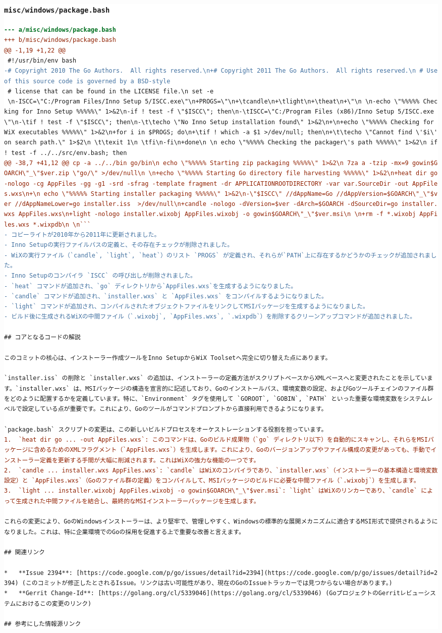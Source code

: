 ### `misc/windows/package.bash`

```diff
--- a/misc/windows/package.bash
+++ b/misc/windows/package.bash
@@ -1,19 +1,22 @@
 #!/usr/bin/env bash
-# Copyright 2010 The Go Authors.  All rights reserved.\n+# Copyright 2011 The Go Authors.  All rights reserved.\n # Use of this source code is governed by a BSD-style
 # license that can be found in the LICENSE file.\n set -e
 \n-ISCC=\"C:/Program Files/Inno Setup 5/ISCC.exe\"\n+PROGS=\"\n+\tcandle\n+\tlight\n+\theat\n+\"\n \n-echo \"%%%%% Checking for Inno Setup %%%%%\" 1>&2\n-if ! test -f \"$ISCC\"; then\n-\tISCC=\"C:/Program Files (x86)/Inno Setup 5/ISCC.exe\"\n-\tif ! test -f \"$ISCC\"; then\n-\t\techo \"No Inno Setup installation found\" 1>&2\n+\n+echo \"%%%%% Checking for WiX executables %%%%%\" 1>&2\n+for i in $PROGS; do\n+\tif ! which -a $1 >/dev/null; then\n+\t\techo \"Cannot find \'$i\' on search path.\" 1>$2\n \t\texit 1\n \tfi\n-fi\n+done\n \n echo \"%%%%% Checking the packager\'s path %%%%%\" 1>&2\n if ! test -f ../../src/env.bash; then
@@ -38,7 +41,12 @@ cp -a ../../bin go/bin\n echo \"%%%%% Starting zip packaging %%%%%\" 1>&2\n 7za a -tzip -mx=9 gowin$GOARCH\"_\"$ver.zip \"go/\" >/dev/null\n \n+echo \"%%%%% Starting Go directory file harvesting %%%%%\" 1>&2\n+heat dir go -nologo -cg AppFiles -gg -g1 -srd -sfrag -template fragment -dr APPLICATIONROOTDIRECTORY -var var.SourceDir -out AppFiles.wxs\n+\n echo \"%%%%% Starting installer packaging %%%%%\" 1>&2\n-\"$ISCC\" //dAppName=Go //dAppVersion=$GOARCH\"_\"$ver //dAppNameLower=go installer.iss  >/dev/null\n+candle -nologo -dVersion=$ver -dArch=$GOARCH -dSourceDir=go installer.wxs AppFiles.wxs\n+light -nologo installer.wixobj AppFiles.wixobj -o gowin$GOARCH\"_\"$ver.msi\n \n+rm -f *.wixobj AppFiles.wxs *.wixpdb\n \n```
- コピーライトが2010年から2011年に更新されました。
- Inno Setupの実行ファイルパスの定義と、その存在チェックが削除されました。
- WiXの実行ファイル（`candle`, `light`, `heat`）のリスト `PROGS` が定義され、それらが`PATH`上に存在するかどうかのチェックが追加されました。
- Inno Setupのコンパイラ `ISCC` の呼び出しが削除されました。
- `heat` コマンドが追加され、`go` ディレクトリから`AppFiles.wxs`を生成するようになりました。
- `candle` コマンドが追加され、`installer.wxs` と `AppFiles.wxs` をコンパイルするようになりました。
- `light` コマンドが追加され、コンパイルされたオブジェクトファイルをリンクしてMSIパッケージを生成するようになりました。
- ビルド後に生成されるWiXの中間ファイル（`.wixobj`, `AppFiles.wxs`, `.wixpdb`）を削除するクリーンアップコマンドが追加されました。

## コアとなるコードの解説

このコミットの核心は、インストーラー作成ツールをInno SetupからWiX Toolsetへ完全に切り替えた点にあります。

`installer.iss` の削除と `installer.wxs` の追加は、インストーラーの定義方法がスクリプトベースからXMLベースへと変更されたことを示しています。`installer.wxs` は、MSIパッケージの構造を宣言的に記述しており、Goのインストールパス、環境変数の設定、およびGoツールチェインのファイル群をどのように配置するかを定義しています。特に、`Environment` タグを使用して `GOROOT`, `GOBIN`, `PATH` といった重要な環境変数をシステムレベルで設定している点が重要です。これにより、Goのツールがコマンドプロンプトから直接利用できるようになります。

`package.bash` スクリプトの変更は、この新しいビルドプロセスをオーケストレーションする役割を担っています。
1.  `heat dir go ... -out AppFiles.wxs`: このコマンドは、Goのビルド成果物（`go` ディレクトリ以下）を自動的にスキャンし、それらをMSIパッケージに含めるためのXMLフラグメント（`AppFiles.wxs`）を生成します。これにより、Goのバージョンアップやファイル構成の変更があっても、手動でインストーラー定義を更新する手間が大幅に削減されます。これはWiXの強力な機能の一つです。
2.  `candle ... installer.wxs AppFiles.wxs`: `candle` はWiXのコンパイラであり、`installer.wxs`（インストーラーの基本構造と環境変数設定）と `AppFiles.wxs`（Goのファイル群の定義）をコンパイルして、MSIパッケージのビルドに必要な中間ファイル（`.wixobj`）を生成します。
3.  `light ... installer.wixobj AppFiles.wixobj -o gowin$GOARCH\"_\"$ver.msi`: `light` はWiXのリンカーであり、`candle` によって生成された中間ファイルを結合し、最終的なMSIインストーラーパッケージを生成します。

これらの変更により、GoのWindowsインストーラーは、より堅牢で、管理しやすく、Windowsの標準的な展開メカニズムに適合するMSI形式で提供されるようになりました。これは、特に企業環境でのGoの採用を促進する上で重要な改善と言えます。

## 関連リンク

*   **Issue 2394**: [https://code.google.com/p/go/issues/detail?id=2394](https://code.google.com/p/go/issues/detail?id=2394) (このコミットが修正したとされるIssue。リンクは古い可能性があり、現在のGoのIssueトラッカーでは見つからない場合があります。)
*   **Gerrit Change-Id**: [https://golang.org/cl/5339046](https://golang.org/cl/5339046) (GoプロジェクトのGerritレビューシステムにおけるこの変更のリンク)

## 参考にした情報源リンク
```